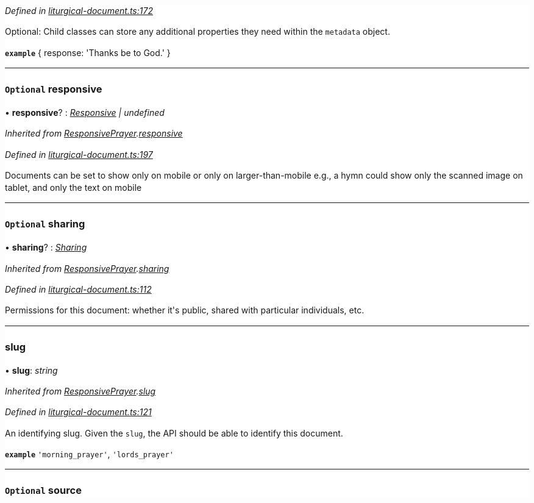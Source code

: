 *Defined in [liturgical-document.ts:172](https://github.com/gbj/venite/blob/1f4a0edc/ldf/src/liturgical-document.ts#L172)*

Optional: Child classes can store any additional properties they need within the `metadata` object.

**`example`** 
{ response: 'Thanks be to God.' }

___

### `Optional` responsive

• **responsive**? : *[Responsive](../enums/_liturgical_document_.responsive.md) | undefined*

*Inherited from [ResponsivePrayer](_responsive_prayer_.responsiveprayer.md).[responsive](_responsive_prayer_.responsiveprayer.md#optional-responsive)*

*Defined in [liturgical-document.ts:197](https://github.com/gbj/venite/blob/1f4a0edc/ldf/src/liturgical-document.ts#L197)*

Documents can be set to show only on mobile or only on larger-than-mobile
e.g., a hymn could show only the scanned image on tablet, and only the text on mobile

___

### `Optional` sharing

• **sharing**? : *[Sharing](_sharing_sharing_.sharing.md)*

*Inherited from [ResponsivePrayer](_responsive_prayer_.responsiveprayer.md).[sharing](_responsive_prayer_.responsiveprayer.md#optional-sharing)*

*Defined in [liturgical-document.ts:112](https://github.com/gbj/venite/blob/1f4a0edc/ldf/src/liturgical-document.ts#L112)*

Permissions for this document: whether it's public, shared with particular individuals, etc.

___

###  slug

• **slug**: *string*

*Inherited from [ResponsivePrayer](_responsive_prayer_.responsiveprayer.md).[slug](_responsive_prayer_.responsiveprayer.md#slug)*

*Defined in [liturgical-document.ts:121](https://github.com/gbj/venite/blob/1f4a0edc/ldf/src/liturgical-document.ts#L121)*

An identifying slug. Given the `slug`, the API should be able to identify this document.

**`example`** 
`'morning_prayer'`, `'lords_prayer'`

___

### `Optional` source

